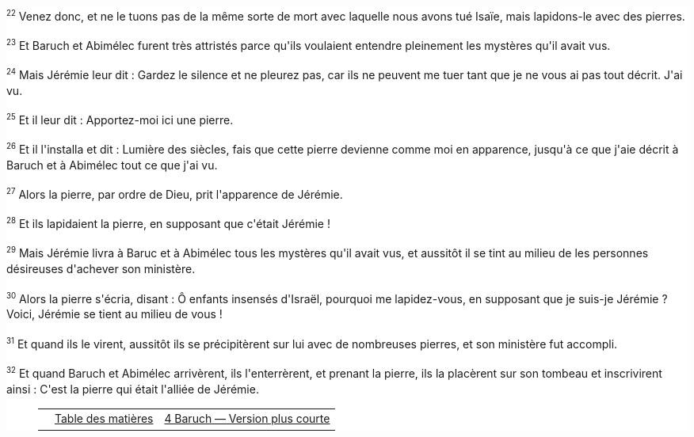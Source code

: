 <span id="v9_22"><sup><small>22</small></sup></span> Venez donc, et ne le tuons pas de la même sorte de mort avec laquelle nous avons tué Isaïe, mais lapidons-le avec des pierres.

<span id="v9_23"><sup><small>23</small></sup></span> Et Baruch et Abimélec furent très attristés parce qu'ils voulaient entendre pleinement les mystères qu'il avait vus.

<span id="v9_24"><sup><small>24</small></sup></span> Mais Jérémie leur dit : Gardez le silence et ne pleurez pas, car ils ne peuvent me tuer tant que je ne vous ai pas tout décrit. J'ai vu.

<span id="v9_25"><sup><small>25</small></sup></span> Et il leur dit : Apportez-moi ici une pierre.

<span id="v9_26"><sup><small>26</small></sup></span> Et il l'installa et dit : Lumière des siècles, fais que cette pierre devienne comme moi en apparence, jusqu'à ce que j'aie décrit à Baruch et à Abimélec tout ce que j'ai vu.

<span id="v9_27"><sup><small>27</small></sup></span> Alors la pierre, par ordre de Dieu, prit l'apparence de Jérémie.

<span id="v9_28"><sup><small>28</small></sup></span> Et ils lapidaient la pierre, en supposant que c'était Jérémie !

<span id="v9_29"><sup><small>29</small></sup></span> Mais Jérémie livra à Baruc et à Abimélec tous les mystères qu'il avait vus, et aussitôt il se tint au milieu de les personnes désireuses d'achever son ministère.

<span id="v9_30"><sup><small>30</small></sup></span> Alors la pierre s'écria, disant : Ô enfants insensés d'Israël, pourquoi me lapidez-vous, en supposant que je suis-je Jérémie ? Voici, Jérémie se tient au milieu de vous !

<span id="v9_31"><sup><small>31</small></sup></span> Et quand ils le virent, aussitôt ils se précipitèrent sur lui avec de nombreuses pierres, et son ministère fut accompli.

<span id="v9_32"><sup><small>32</small></sup></span> Et quand Baruch et Abimélec arrivèrent, ils l'enterrèrent, et prenant la pierre, ils la placèrent sur son tombeau et inscrivirent ainsi : C'est la pierre qui était l'alliée de Jérémie.


<figure class="table chapter-navigator">
  <table>
    <tbody>
      <tr>
        <td>
        </td>
        <td>
        <a href="/fr/Bible/4_Baruch#index">
          <span class="mdi mdi-book-open-variant"></span><span class="pl-2">Table des matières</span>
        </a>
        </td>
        <td>
        <a href="/fr/Bible/4_Baruch/Short_version">
          <span class="pr-2">4 Baruch — Version plus courte</span><span class="mdi mdi-arrow-right-drop-circle"></span>
        </a>
        </td>
      </tr>
    </tbody>
  </table>
</figure>